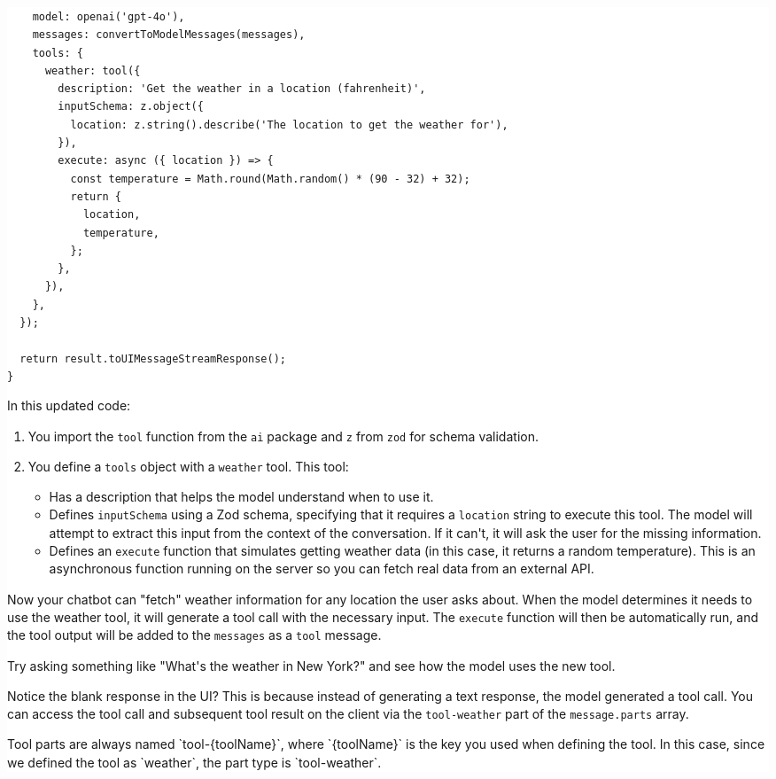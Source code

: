 ```tsx filename="src/routes/api/chat/+server.ts" highlight="2,3,17-31"
    model: openai('gpt-4o'),
    messages: convertToModelMessages(messages),
    tools: {
      weather: tool({
        description: 'Get the weather in a location (fahrenheit)',
        inputSchema: z.object({
          location: z.string().describe('The location to get the weather for'),
        }),
        execute: async ({ location }) => {
          const temperature = Math.round(Math.random() * (90 - 32) + 32);
          return {
            location,
            temperature,
          };
        },
      }),
    },
  });

  return result.toUIMessageStreamResponse();
}
```

In this updated code:

1. You import the `tool` function from the `ai` package and `z` from `zod` for schema validation.
2. You define a `tools` object with a `weather` tool. This tool:

   - Has a description that helps the model understand when to use it.
   - Defines `inputSchema` using a Zod schema, specifying that it requires a `location` string to execute this tool. The model will attempt to extract this input from the context of the conversation. If it can't, it will ask the user for the missing information.
   - Defines an `execute` function that simulates getting weather data (in this case, it returns a random temperature). This is an asynchronous function running on the server so you can fetch real data from an external API.

Now your chatbot can "fetch" weather information for any location the user asks about. When the model determines it needs to use the weather tool, it will generate a tool call with the necessary input. The `execute` function will then be automatically run, and the tool output will be added to the `messages` as a `tool` message.

Try asking something like "What's the weather in New York?" and see how the model uses the new tool.

Notice the blank response in the UI? This is because instead of generating a text response, the model generated a tool call. You can access the tool call and subsequent tool result on the client via the `tool-weather` part of the `message.parts` array.

<Note>
  Tool parts are always named `tool-{toolName}`, where `{toolName}` is the key
  you used when defining the tool. In this case, since we defined the tool as
  `weather`, the part type is `tool-weather`.
</Note>
